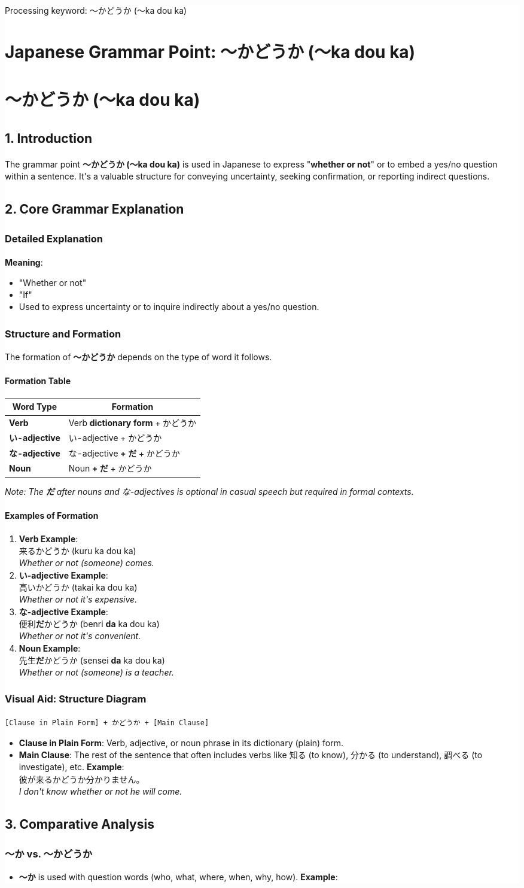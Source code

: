 Processing keyword: ～かどうか (〜ka dou ka)
# Japanese Grammar Point: ～かどうか (〜ka dou ka)
# ～かどうか (〜ka dou ka)
## 1. Introduction
The grammar point **～かどうか (〜ka dou ka)** is used in Japanese to express "**whether or not**" or to embed a yes/no question within a sentence. It's a valuable structure for conveying uncertainty, seeking confirmation, or reporting indirect questions.
## 2. Core Grammar Explanation
### Detailed Explanation
**Meaning**:  
- "Whether or not"  
- "If"  
- Used to express uncertainty or to inquire indirectly about a yes/no question.
### Structure and Formation
The formation of **～かどうか** depends on the type of word it follows.
#### Formation Table
| **Word Type**   | **Formation**                  |
|-----------------|--------------------------------|
| **Verb**        | Verb **dictionary form** + かどうか |
| **い-adjective** | い-adjective + かどうか           |
| **な-adjective** | な-adjective **+ だ** + かどうか   |
| **Noun**        | Noun **+ だ** + かどうか          |
*Note: The **だ** after nouns and な-adjectives is optional in casual speech but required in formal contexts.*
#### Examples of Formation
1. **Verb Example**:  
   来るかどうか (kuru ka dou ka)  
   *Whether or not (someone) comes.*
2. **い-adjective Example**:  
   高いかどうか (takai ka dou ka)  
   *Whether or not it's expensive.*
3. **な-adjective Example**:  
   便利**だ**かどうか (benri **da** ka dou ka)  
   *Whether or not it's convenient.*
4. **Noun Example**:  
   先生**だ**かどうか (sensei **da** ka dou ka)  
   *Whether or not (someone) is a teacher.*
### Visual Aid: Structure Diagram
```
[Clause in Plain Form] + かどうか + [Main Clause]
```
- **Clause in Plain Form**: Verb, adjective, or noun phrase in its dictionary (plain) form.
- **Main Clause**: The rest of the sentence that often includes verbs like 知る (to know), 分かる (to understand), 調べる (to investigate), etc.
**Example**:  
彼が来るかどうか分かりません。  
*I don't know whether or not he will come.*
## 3. Comparative Analysis
### ～か vs. ～かどうか
- **～か** is used with question words (who, what, where, when, why, how).
  **Example**:  